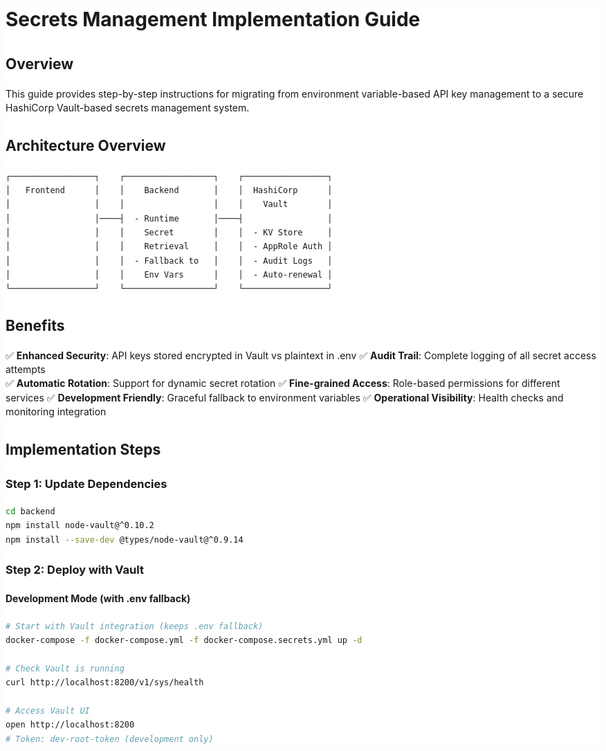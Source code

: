 # Secrets Management Implementation Guide

## Overview

This guide provides step-by-step instructions for migrating from environment variable-based API key management to a secure HashiCorp Vault-based secrets management system.

## Architecture Overview

```
┌─────────────────┐    ┌──────────────────┐    ┌─────────────────┐
│   Frontend      │    │    Backend       │    │  HashiCorp      │
│                 │    │                  │    │    Vault        │
│                 │────┤  - Runtime       │────┤                 │
│                 │    │    Secret        │    │  - KV Store     │
│                 │    │    Retrieval     │    │  - AppRole Auth │
│                 │    │  - Fallback to   │    │  - Audit Logs   │
│                 │    │    Env Vars      │    │  - Auto-renewal │
└─────────────────┘    └──────────────────┘    └─────────────────┘
```

## Benefits

✅ **Enhanced Security**: API keys stored encrypted in Vault vs plaintext in .env
✅ **Audit Trail**: Complete logging of all secret access attempts  
✅ **Automatic Rotation**: Support for dynamic secret rotation
✅ **Fine-grained Access**: Role-based permissions for different services
✅ **Development Friendly**: Graceful fallback to environment variables
✅ **Operational Visibility**: Health checks and monitoring integration

## Implementation Steps

### Step 1: Update Dependencies

```bash
cd backend
npm install node-vault@^0.10.2
npm install --save-dev @types/node-vault@^0.9.14
```

### Step 2: Deploy with Vault

#### Development Mode (with .env fallback)

```bash
# Start with Vault integration (keeps .env fallback)
docker-compose -f docker-compose.yml -f docker-compose.secrets.yml up -d

# Check Vault is running
curl http://localhost:8200/v1/sys/health

# Access Vault UI
open http://localhost:8200
# Token: dev-root-token (development only)
```
